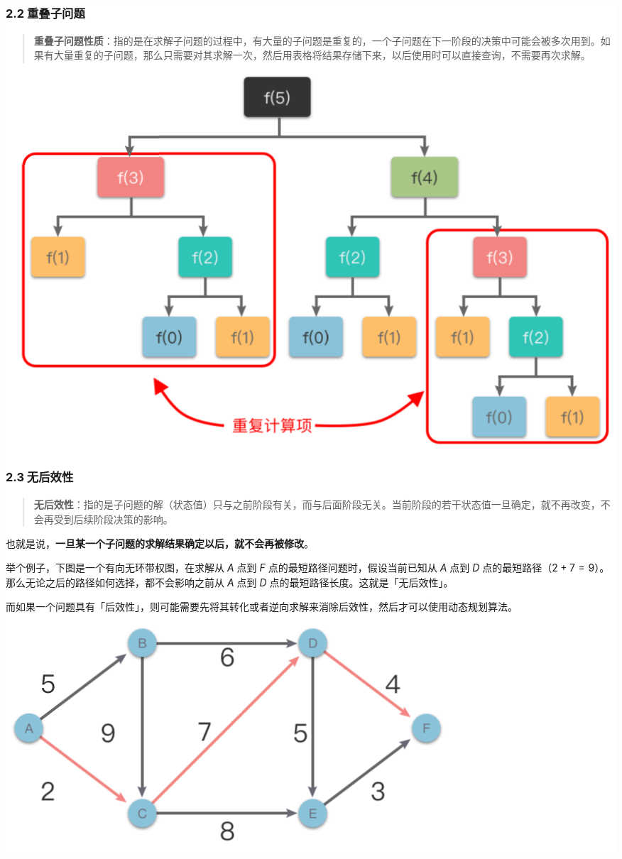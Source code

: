 ### 2.2 重叠子问题

> **重叠子问题性质**：指的是在求解子问题的过程中，有大量的子问题是重复的，一个子问题在下一阶段的决策中可能会被多次用到。如果有大量重复的子问题，那么只需要对其求解一次，然后用表格将结果存储下来，以后使用时可以直接查询，不需要再次求解。

![](image/image__jrLKZ3lzp.png)

### 2.3 无后效性

> **无后效性**：指的是子问题的解（状态值）只与之前阶段有关，而与后面阶段无关。当前阶段的若干状态值一旦确定，就不再改变，不会再受到后续阶段决策的影响。

也就是说，**一旦某一个子问题的求解结果确定以后，就不会再被修改**。

举个例子，下图是一个有向无环带权图，在求解从 $A$ 点到 $F$ 点的最短路径问题时，假设当前已知从 $A$ 点到 $D$ 点的最短路径（$2 + 7 = 9$）。那么无论之后的路径如何选择，都不会影响之前从 $A$ 点到 $D$ 点的最短路径长度。这就是「无后效性」。

而如果一个问题具有「后效性」，则可能需要先将其转化或者逆向求解来消除后效性，然后才可以使用动态规划算法。

![](image/image_ODY1WyXDrb.png)

